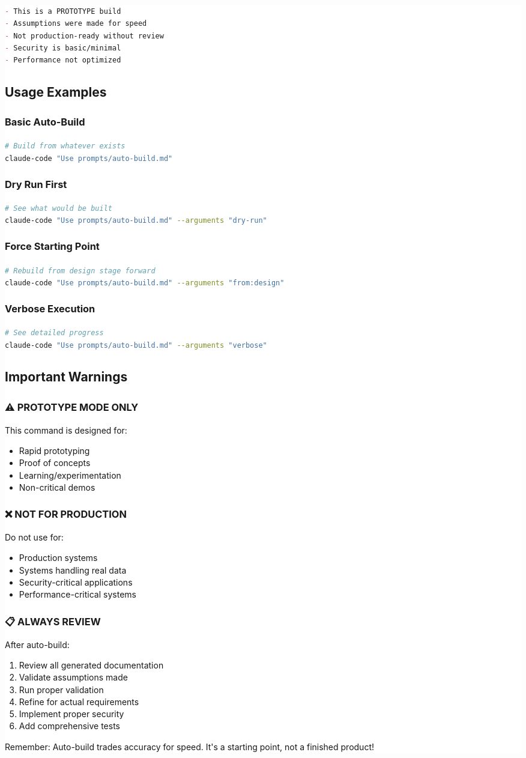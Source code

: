 ```markdown
- This is a PROTOTYPE build
- Assumptions were made for speed
- Not production-ready without review
- Security is basic/minimal
- Performance not optimized
```

## Usage Examples

### Basic Auto-Build
```bash
# Build from whatever exists
claude-code "Use prompts/auto-build.md"
```

### Dry Run First
```bash
# See what would be built
claude-code "Use prompts/auto-build.md" --arguments "dry-run"
```

### Force Starting Point
```bash
# Rebuild from design stage forward
claude-code "Use prompts/auto-build.md" --arguments "from:design"
```

### Verbose Execution
```bash
# See detailed progress
claude-code "Use prompts/auto-build.md" --arguments "verbose"
```

## Important Warnings

### ⚠️ PROTOTYPE MODE ONLY
This command is designed for:
- Rapid prototyping
- Proof of concepts  
- Learning/experimentation
- Non-critical demos

### ❌ NOT FOR PRODUCTION
Do not use for:
- Production systems
- Systems handling real data
- Security-critical applications
- Performance-critical systems

### 📋 ALWAYS REVIEW
After auto-build:
1. Review all generated documentation
2. Validate assumptions made
3. Run proper validation
4. Refine for actual requirements
5. Implement proper security
6. Add comprehensive tests

Remember: Auto-build trades accuracy for speed. It's a starting point, not a finished product!